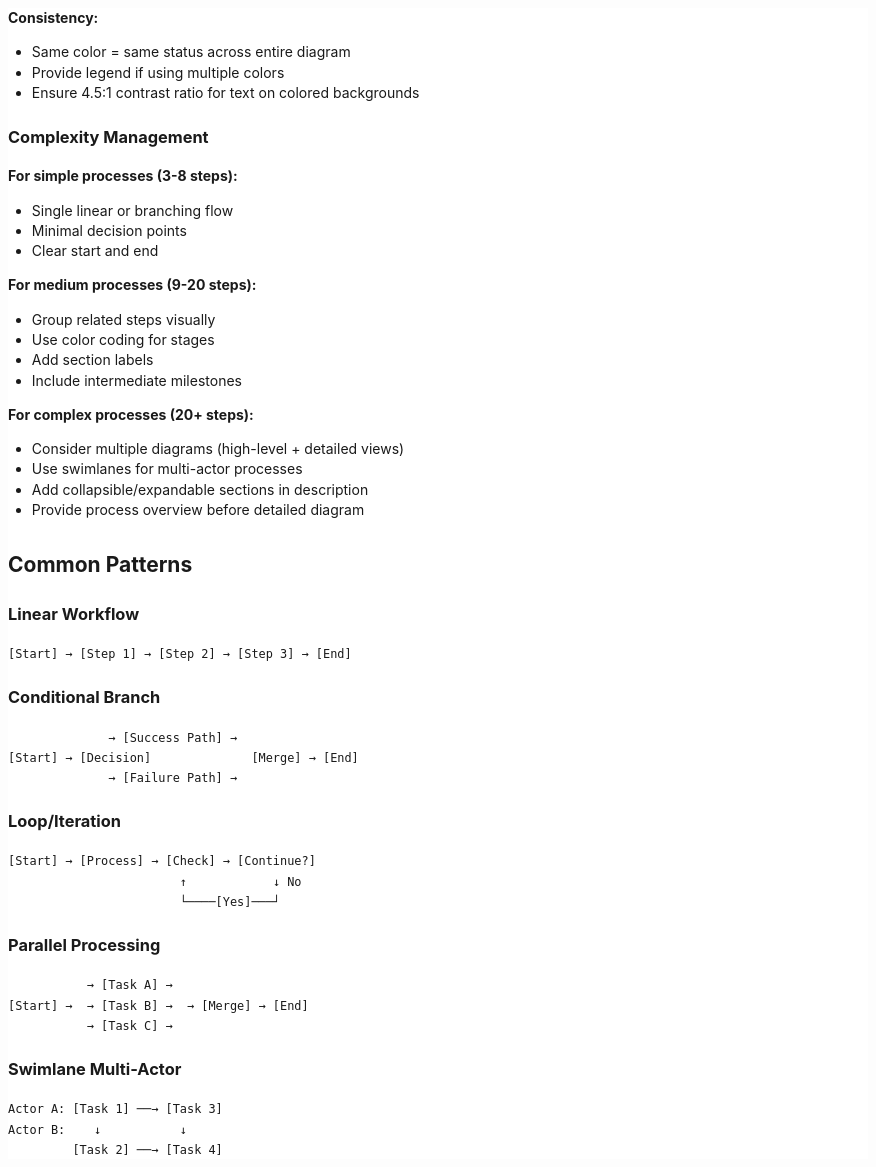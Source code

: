 **Consistency:**
- Same color = same status across entire diagram
- Provide legend if using multiple colors
- Ensure 4.5:1 contrast ratio for text on colored backgrounds

### Complexity Management

**For simple processes (3-8 steps):**
- Single linear or branching flow
- Minimal decision points
- Clear start and end

**For medium processes (9-20 steps):**
- Group related steps visually
- Use color coding for stages
- Add section labels
- Include intermediate milestones

**For complex processes (20+ steps):**
- Consider multiple diagrams (high-level + detailed views)
- Use swimlanes for multi-actor processes
- Add collapsible/expandable sections in description
- Provide process overview before detailed diagram

## Common Patterns

### Linear Workflow
```
[Start] → [Step 1] → [Step 2] → [Step 3] → [End]
```

### Conditional Branch
```
              → [Success Path] →
[Start] → [Decision]              [Merge] → [End]
              → [Failure Path] →
```

### Loop/Iteration
```
[Start] → [Process] → [Check] → [Continue?]
                        ↑            ↓ No
                        └────[Yes]───┘
```

### Parallel Processing
```
           → [Task A] →
[Start] →  → [Task B] →  → [Merge] → [End]
           → [Task C] →
```

### Swimlane Multi-Actor
```
Actor A: [Task 1] ──→ [Task 3]
Actor B:    ↓           ↓
         [Task 2] ──→ [Task 4]
```
